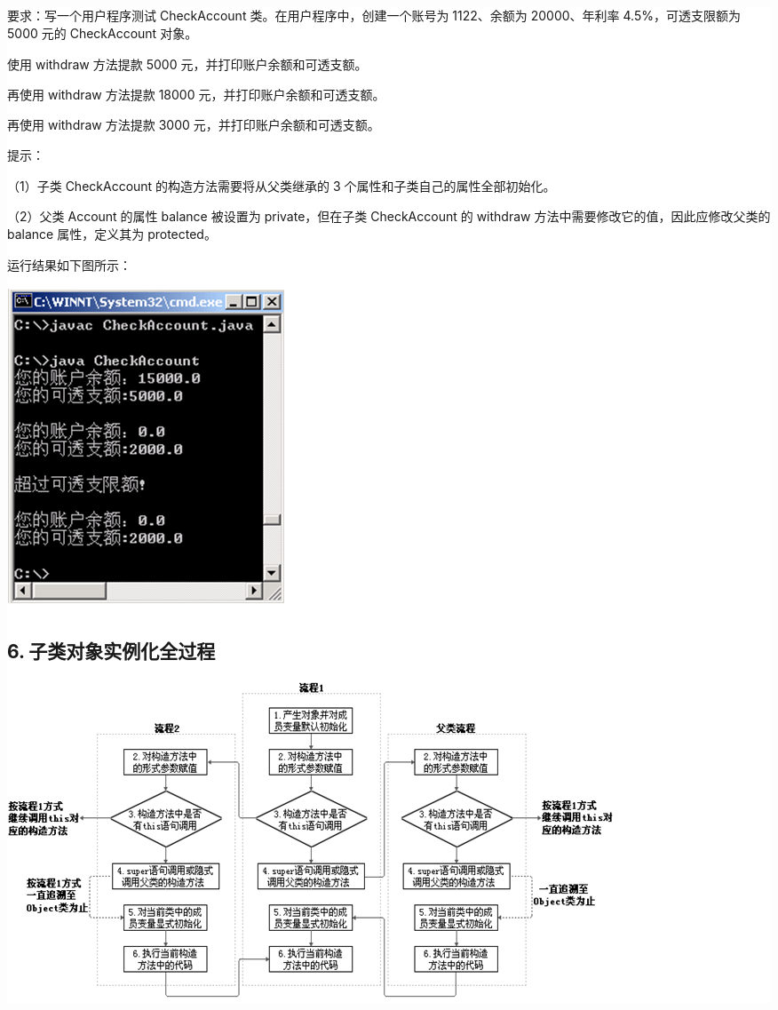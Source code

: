 要求：写一个用户程序测试 CheckAccount 类。在用户程序中，创建一个账号为 1122、余额为 20000、年利率 4.5%，可透支限额为 5000 元的 CheckAccount 对象。

使用 withdraw 方法提款 5000 元，并打印账户余额和可透支额。

再使用 withdraw 方法提款 18000 元，并打印账户余额和可透支额。

再使用 withdraw 方法提款 3000 元，并打印账户余额和可透支额。

提示：

（1）子类 CheckAccount 的构造方法需要将从父类继承的 3 个属性和子类自己的属性全部初始化。

（2）父类 Account 的属性 balance 被设置为 private，但在子类 CheckAccount 的 withdraw 方法中需要修改它的值，因此应修改父类的 balance 属性，定义其为 protected。

运行结果如下图所示：

<img src='./images/image-20220324003616767.png' alt='' data-fancybox='gallery' style='aspect-ratio:'/>

## 6. 子类对象实例化全过程

<img src='./images/image-20220324003713230.png' alt='' data-fancybox='gallery' style='aspect-ratio:'/>

